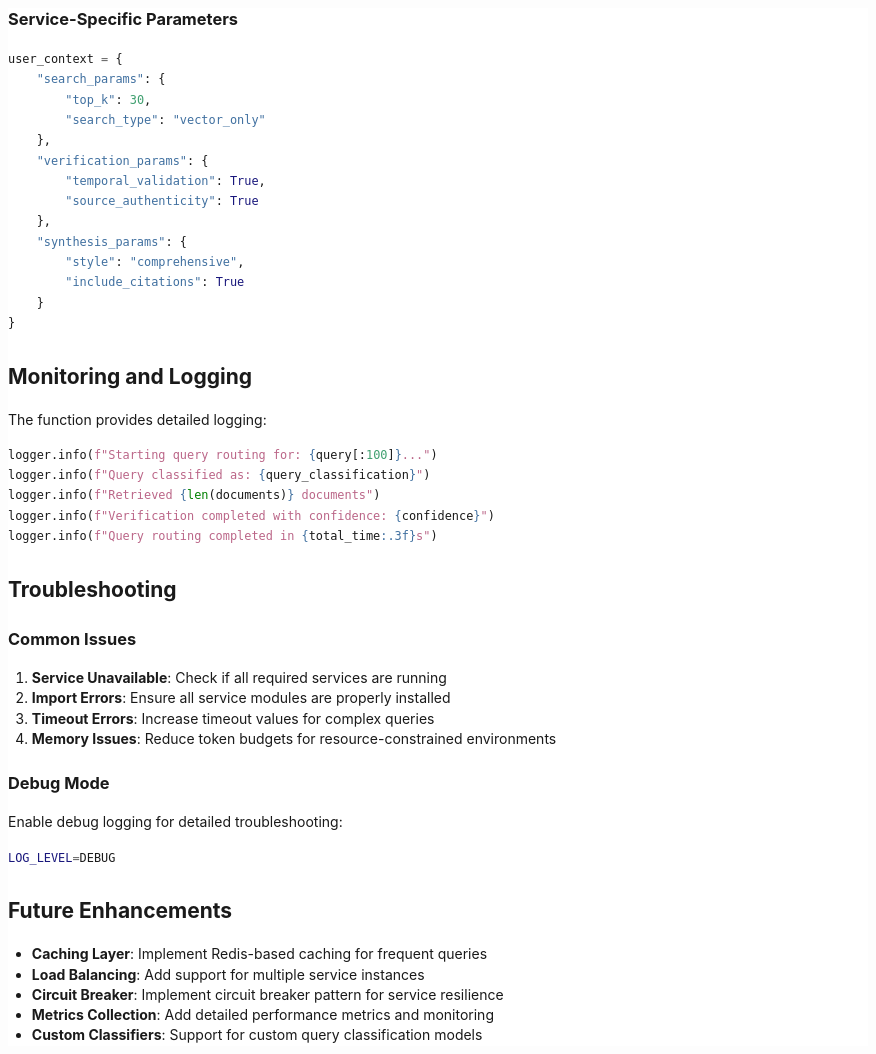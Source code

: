 ### Service-Specific Parameters

```python
user_context = {
    "search_params": {
        "top_k": 30,
        "search_type": "vector_only"
    },
    "verification_params": {
        "temporal_validation": True,
        "source_authenticity": True
    },
    "synthesis_params": {
        "style": "comprehensive",
        "include_citations": True
    }
}
```

## Monitoring and Logging

The function provides detailed logging:

```python
logger.info(f"Starting query routing for: {query[:100]}...")
logger.info(f"Query classified as: {query_classification}")
logger.info(f"Retrieved {len(documents)} documents")
logger.info(f"Verification completed with confidence: {confidence}")
logger.info(f"Query routing completed in {total_time:.3f}s")
```

## Troubleshooting

### Common Issues

1. **Service Unavailable**: Check if all required services are running
2. **Import Errors**: Ensure all service modules are properly installed
3. **Timeout Errors**: Increase timeout values for complex queries
4. **Memory Issues**: Reduce token budgets for resource-constrained environments

### Debug Mode

Enable debug logging for detailed troubleshooting:

```bash
LOG_LEVEL=DEBUG
```

## Future Enhancements

- **Caching Layer**: Implement Redis-based caching for frequent queries
- **Load Balancing**: Add support for multiple service instances
- **Circuit Breaker**: Implement circuit breaker pattern for service resilience
- **Metrics Collection**: Add detailed performance metrics and monitoring
- **Custom Classifiers**: Support for custom query classification models 